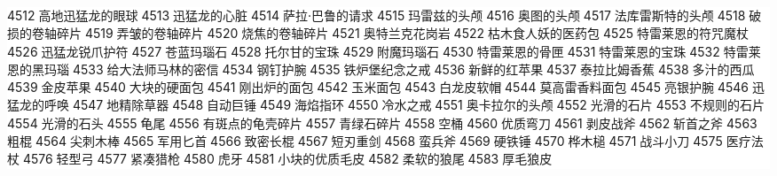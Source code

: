 4512	高地迅猛龙的眼球
4513	迅猛龙的心脏
4514	萨拉·巴鲁的请求
4515	玛雷兹的头颅
4516	奥图的头颅
4517	法库雷斯特的头颅
4518	破损的卷轴碎片
4519	弄皱的卷轴碎片
4520	烧焦的卷轴碎片
4521	奥特兰克花岗岩
4522	枯木食人妖的医药包
4525	特雷莱恩的符咒魔杖
4526	迅猛龙锐爪护符
4527	苍蓝玛瑙石
4528	托尔甘的宝珠
4529	附魔玛瑙石
4530	特雷莱恩的骨匣
4531	特雷莱恩的宝珠
4532	特雷莱恩的黑玛瑙
4533	给大法师马林的密信
4534	钢钉护腕
4535	铁炉堡纪念之戒
4536	新鲜的红苹果
4537	泰拉比姆香蕉
4538	多汁的西瓜
4539	金皮苹果
4540	大块的硬面包
4541	刚出炉的面包
4542	玉米面包
4543	白龙皮软帽
4544	莫高雷香料面包
4545	亮银护腕
4546	迅猛龙的呼唤
4547	地精除草器
4548	自动巨锤
4549	海焰指环
4550	冷水之戒
4551	奥卡拉尔的头颅
4552	光滑的石片
4553	不规则的石片
4554	光滑的石头
4555	龟尾
4556	有斑点的龟壳碎片
4557	青绿石碎片
4558	空桶
4560	优质弯刀
4561	剥皮战斧
4562	斩首之斧
4563	粗棍
4564	尖刺木棒
4565	军用匕首
4566	致密长棍
4567	短刃重剑
4568	蛮兵斧
4569	硬铁锤
4570	桦木槌
4571	战斗小刀
4575	医疗法杖
4576	轻型弓
4577	紧凑猎枪
4580	虎牙
4581	小块的优质毛皮
4582	柔软的狼尾
4583	厚毛狼皮